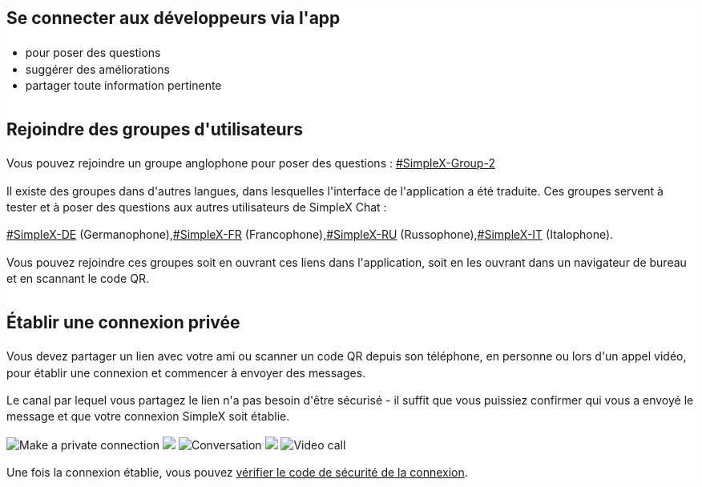 ## Se connecter aux développeurs via l'app

- pour poser des questions
- suggérer des améliorations
- partager toute information pertinente

## Rejoindre des groupes d'utilisateurs

Vous pouvez rejoindre un groupe anglophone pour poser des questions : [#SimpleX-Group-2](https://simplex.chat/contact#/?v=1-2&smp=smp%3A%2F%2Fhpq7_4gGJiilmz5Rf-CswuU5kZGkm_zOIooSw6yALRg%3D%40smp5.simplex.im%2FQP8zaGjjmlXV-ix_Er4JgJ0lNPYGS1KX%23%2F%3Fv%3D1-2%26dh%3DMCowBQYDK2VuAyEApAgBkRZ3x12ayZ7sHrjHQWNMvqzZpWUgM_fFCUdLXwo%253D%26srv%3Djjbyvoemxysm7qxap7m5d5m35jzv5qq6gnlv7s4rsn7tdwwmuqciwpid.onion&data=%7B%22type%22%3A%22group%22%2C%22groupLinkId%22%3A%22xWpPXEZZsQp_F7vwAcAYDw%3D%3D%22%7D)

Il existe des groupes dans d'autres langues, dans lesquelles l'interface de l'application a été traduite. Ces groupes servent à tester et à poser des questions aux autres utilisateurs de SimpleX Chat :

[\#SimpleX-DE](https://simplex.chat/contact#/?v=1-2&smp=smp%3A%2F%2FPQUV2eL0t7OStZOoAsPEV2QYWt4-xilbakvGUGOItUo%3D%40smp6.simplex.im%2FkIEl7OQzcp-J6aDmjdlQbRJwqkcZE7XR%23%2F%3Fv%3D1-2%26dh%3DMCowBQYDK2VuAyEAR16PCu02MobRmKAsjzhDWMZcWP9hS8l5AUZi-Gs8z18%253D%26srv%3Dbylepyau3ty4czmn77q4fglvperknl4bi2eb2fdy2bh4jxtf32kf73yd.onion&data=%7B%22type%22%3A%22group%22%2C%22groupLinkId%22%3A%22puYPMCQt11yPUvgmI5jCiw%3D%3D%22%7D) (Germanophone),[\#SimpleX-FR](https://simplex.chat/contact#/?v=1-2&smp=smp%3A%2F%2Fhpq7_4gGJiilmz5Rf-CswuU5kZGkm_zOIooSw6yALRg%3D%40smp5.simplex.im%2FvIHQDxTor53nwnWWTy5cHNwQQAdWN5Hw%23%2F%3Fv%3D1-2%26dh%3DMCowBQYDK2VuAyEAPdgK1eBnETmgiqEQufbUkydKBJafoRx4iRrtrC2NAGc%253D%26srv%3Djjbyvoemxysm7qxap7m5d5m35jzv5qq6gnlv7s4rsn7tdwwmuqciwpid.onion&data=%7B%22type%22%3A%22group%22%2C%22groupLinkId%22%3A%221FyUryBPza-1ZFFE80Ekbg%3D%3D%22%7D) (Francophone),[\#SimpleX-RU](https://simplex.chat/contact#/?v=1-2&smp=smp%3A%2F%2FPQUV2eL0t7OStZOoAsPEV2QYWt4-xilbakvGUGOItUo%3D%40smp6.simplex.im%2FXZyt3hJmWsycpN7Dqve_wbrAqb6myk1R%23%2F%3Fv%3D1-2%26dh%3DMCowBQYDK2VuAyEAMFVIoytozTEa_QXOgoZFq_oe0IwZBYKvW50trSFXzXo%253D%26srv%3Dbylepyau3ty4czmn77q4fglvperknl4bi2eb2fdy2bh4jxtf32kf73yd.onion&data=%7B%22type%22%3A%22group%22%2C%22groupLinkId%22%3A%22xz05ngjA3pNIxLZ32a8Vxg%3D%3D%22%7D) (Russophone),[\#SimpleX-IT](https://simplex.chat/contact#/?v=1-2&smp=smp%3A%2F%2Fu2dS9sG8nMNURyZwqASV4yROM28Er0luVTx5X1CsMrU%3D%40smp4.simplex.im%2F0weR-ZgDUl7ruOtI_8TZwEsnJP6UiImA%23%2F%3Fv%3D1-2%26dh%3DMCowBQYDK2VuAyEAq4PSThO9Fvb5ydF48wB0yNbpzCbuQJCW3vZ9BGUfcxk%253D%26srv%3Do5vmywmrnaxalvz6wi3zicyftgio6psuvyniis6gco6bp6ekl4cqj4id.onion&data=%7B%22type%22%3A%22group%22%2C%22groupLinkId%22%3A%22e-iceLA0SctC62eARgYDWg%3D%3D%22%7D) (Italophone).

Vous pouvez rejoindre ces groupes soit en ouvrant ces liens dans l'application, soit en les ouvrant dans un navigateur de bureau et en scannant le code QR.

## Établir une connexion privée

Vous devez partager un lien avec votre ami ou scanner un code QR depuis son téléphone, en personne ou lors d'un appel vidéo, pour établir une connexion et commencer à envoyer des messages.

Le canal par lequel vous partagez le lien n'a pas besoin d'être sécurisé - il suffit que vous puissiez confirmer qui vous a envoyé le message et que votre connexion SimpleX soit établie.

<img src="https://github.com/simplex-chat/.github/blob/master/profile/images/app1.png" alt="Make a private connection" height="360"> <img src="https://github.com/simplex-chat/.github/blob/master/profile/images/arrow.png" height="360"> <img src="https://github.com/simplex-chat/.github/blob/master/profile/images/app2.png" alt="Conversation" height="360"> <img src="https://github.com/simplex-chat/.github/blob/master/profile/images/arrow.png" height="360"> <img src="https://github.com/simplex-chat/.github/blob/master/profile/images/app3.png" alt="Video call" height="360">

Une fois la connexion établie, vous pouvez [vérifier le code de sécurité de la connexion](/blog/20230103-simplex-chat-v4.4-disappearing-messages.md#connection-security-verification).
